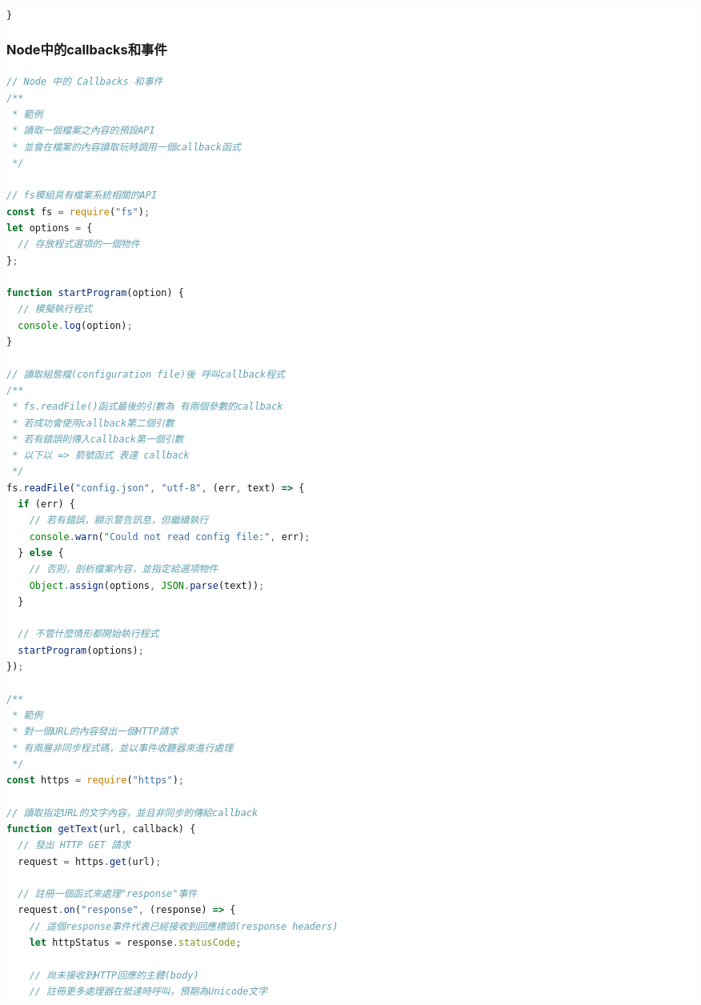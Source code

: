 ```JavaScript
}
```

### Node中的callbacks和事件

```JavaScript
// Node 中的 Callbacks 和事件
/**
 * 範例
 * 讀取一個檔案之內容的預設API
 * 並會在檔案的內容讀取玩時調用一個callback函式
 */

// fs模組具有檔案系統相關的API
const fs = require("fs");
let options = {
  // 存放程式選項的一個物件
};

function startProgram(option) {
  // 模擬執行程式
  console.log(option);
}

// 讀取組態檔(configuration file)後 呼叫callback程式
/**
 * fs.readFile()函式最後的引數為 有兩個參數的callback
 * 若成功會使用callback第二個引數
 * 若有錯誤則傳入callback第一個引數
 * 以下以 => 箭號函式 表達 callback
 */
fs.readFile("config.json", "utf-8", (err, text) => {
  if (err) {
    // 若有錯誤，顯示警告訊息，但繼續執行
    console.warn("Could not read config file:", err);
  } else {
    // 否則，剖析檔案內容，並指定給選項物件
    Object.assign(options, JSON.parse(text));
  }

  // 不管什麼情形都開始執行程式
  startProgram(options);
});

/**
 * 範例
 * 對一個URL的內容發出一個HTTP請求
 * 有兩層非同步程式碼，並以事件收聽器來進行處理
 */
const https = require("https");

// 讀取指定URL的文字內容，並且非同步的傳給callback
function getText(url, callback) {
  // 發出 HTTP GET 請求
  request = https.get(url);

  // 註冊一個函式來處理"response"事件
  request.on("response", (response) => {
    // 這個response事件代表已經接收到回應標頭(response headers)
    let httpStatus = response.statusCode;

    // 尚未接收到HTTP回應的主體(body)
    // 註冊更多處理器在抵達時呼叫，預期為Unicode文字
```